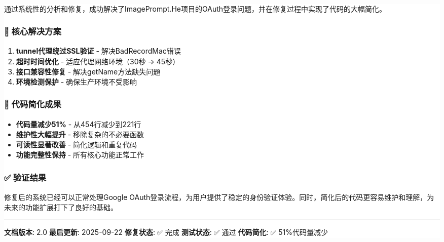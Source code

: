 通过系统性的分析和修复，成功解决了ImagePrompt.He项目的OAuth登录问题，并在修复过程中实现了代码的大幅简化。

### 🎯 核心解决方案

1. **tunnel代理绕过SSL验证** - 解决BadRecordMac错误
2. **超时时间优化** - 适应代理网络环境（30秒 → 45秒）
3. **接口兼容性修复** - 解决getName方法缺失问题
4. **环境检测保护** - 确保生产环境不受影响

### 🚀 代码简化成果

- **代码量减少51%** - 从454行减少到221行
- **维护性大幅提升** - 移除复杂的不必要函数
- **可读性显著改善** - 简化逻辑和重复代码
- **功能完整性保持** - 所有核心功能正常工作

### ✅ 验证结果

修复后的系统已经可以正常处理Google OAuth登录流程，为用户提供了稳定的身份验证体验。同时，简化后的代码更容易维护和理解，为未来的功能扩展打下了良好的基础。

---

**文档版本**: 2.0
**最后更新**: 2025-09-22
**修复状态**: ✅ 完成
**测试状态**: ✅ 通过
**代码简化**: ✅ 51%代码量减少